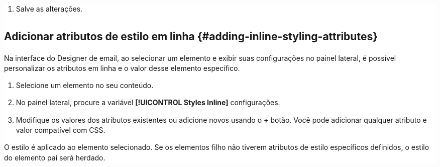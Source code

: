 1. Salve as alterações.

## Adicionar atributos de estilo em linha {#adding-inline-styling-attributes}

Na interface do Designer de email, ao selecionar um elemento e exibir suas configurações no painel lateral, é possível personalizar os atributos em linha e o valor desse elemento específico.

1. Selecione um elemento no seu conteúdo.
1. No painel lateral, procure a variável **[!UICONTROL Styles Inline]** configurações.

1. Modifique os valores dos atributos existentes ou adicione novos usando o **+** botão. Você pode adicionar qualquer atributo e valor compatível com CSS.

O estilo é aplicado ao elemento selecionado. Se os elementos filho não tiverem atributos de estilo específicos definidos, o estilo do elemento pai será herdado.
